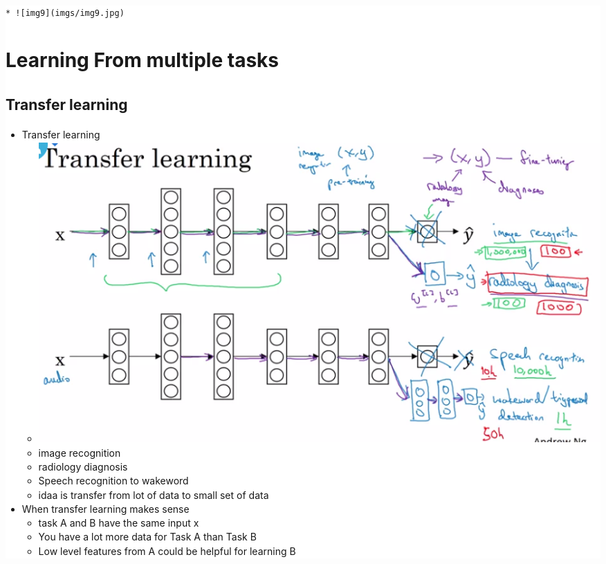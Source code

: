     * ![img9](imgs/img9.jpg)

# Learning From multiple tasks

## Transfer learning

* Transfer learning
    * ![img10](imgs/img10.jpg)
    * image recognition 
    * radiology diagnosis
    * Speech recognition to wakeword
    * idaa is transfer from lot of data to small set of data
* When transfer learning makes sense
    * task A and B have the same input x
    * You have a lot more data for Task A than Task B
    * Low level features from A could be helpful for learning B
